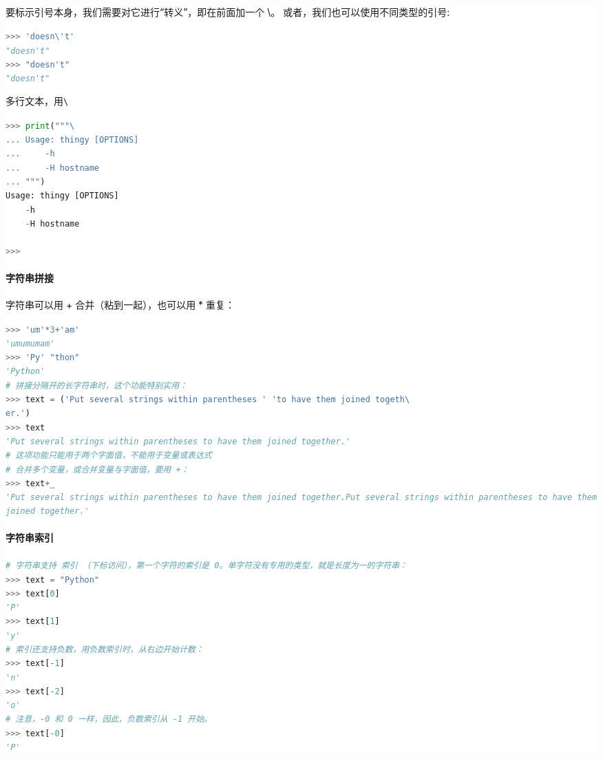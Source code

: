 要标示引号本身，我们需要对它进行“转义”，即在前面加一个 \。 或者，我们也可以使用不同类型的引号:

```python
>>> 'doesn\'t'
"doesn't"
>>> "doesn't"
"doesn't"
```

多行文本，用`\`

```python
>>> print("""\
... Usage: thingy [OPTIONS]
...     -h
...     -H hostname
... """)
Usage: thingy [OPTIONS]
    -h
    -H hostname

>>>
```

#### 字符串拼接

字符串可以用 + 合并（粘到一起），也可以用 * 重复：

```python
>>> 'um'*3+'am'
'umumumam'
>>> 'Py' "thon"
'Python'
# 拼接分隔开的长字符串时，这个功能特别实用：
>>> text = ('Put several strings within parentheses ' 'to have them joined togeth\
er.')
>>> text
'Put several strings within parentheses to have them joined together.'
# 这项功能只能用于两个字面值，不能用于变量或表达式
# 合并多个变量，或合并变量与字面值，要用 +：
>>> text+_
'Put several strings within parentheses to have them joined together.Put several strings within parentheses to have them joined together.'
```

#### 字符串索引

```python
# 字符串支持 索引 （下标访问），第一个字符的索引是 0。单字符没有专用的类型，就是长度为一的字符串：
>>> text = "Python"
>>> text[0]
'P'
>>> text[1]
'y'
# 索引还支持负数，用负数索引时，从右边开始计数：
>>> text[-1]
'n'
>>> text[-2]
'o'
# 注意，-0 和 0 一样，因此，负数索引从 -1 开始。
>>> text[-0]
'P'
```
